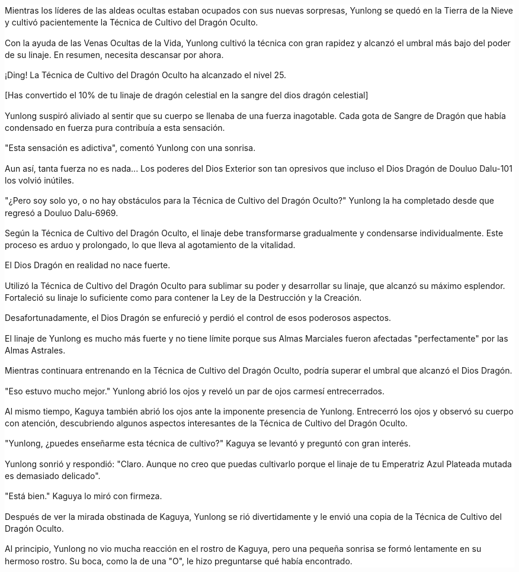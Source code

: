
Mientras los líderes de las aldeas ocultas estaban ocupados con sus nuevas sorpresas, Yunlong se quedó en la Tierra de la Nieve y cultivó pacientemente la Técnica de Cultivo del Dragón Oculto.

Con la ayuda de las Venas Ocultas de la Vida, Yunlong cultivó la técnica con gran rapidez y alcanzó el umbral más bajo del poder de su linaje. En resumen, necesita descansar por ahora.

¡Ding! La Técnica de Cultivo del Dragón Oculto ha alcanzado el nivel 25.

[Has convertido el 10% de tu linaje de dragón celestial en la sangre del dios dragón celestial]

Yunlong suspiró aliviado al sentir que su cuerpo se llenaba de una fuerza inagotable. Cada gota de Sangre de Dragón que había condensado en fuerza pura contribuía a esta sensación.

"Esta sensación es adictiva", comentó Yunlong con una sonrisa.

Aun así, tanta fuerza no es nada... Los poderes del Dios Exterior son tan opresivos que incluso el Dios Dragón de Douluo Dalu-101 los volvió inútiles.

"¿Pero soy solo yo, o no hay obstáculos para la Técnica de Cultivo del Dragón Oculto?" Yunlong la ha completado desde que regresó a Douluo Dalu-6969.

Según la Técnica de Cultivo del Dragón Oculto, el linaje debe transformarse gradualmente y condensarse individualmente. Este proceso es arduo y prolongado, lo que lleva al agotamiento de la vitalidad.

El Dios Dragón en realidad no nace fuerte.

Utilizó la Técnica de Cultivo del Dragón Oculto para sublimar su poder y desarrollar su linaje, que alcanzó su máximo esplendor. Fortaleció su linaje lo suficiente como para contener la Ley de la Destrucción y la Creación.

Desafortunadamente, el Dios Dragón se enfureció y perdió el control de esos poderosos aspectos.

El linaje de Yunlong es mucho más fuerte y no tiene límite porque sus Almas Marciales fueron afectadas "perfectamente" por las Almas Astrales.

Mientras continuara entrenando en la Técnica de Cultivo del Dragón Oculto, podría superar el umbral que alcanzó el Dios Dragón.

"Eso estuvo mucho mejor." Yunlong abrió los ojos y reveló un par de ojos carmesí entrecerrados.

Al mismo tiempo, Kaguya también abrió los ojos ante la imponente presencia de Yunlong. Entrecerró los ojos y observó su cuerpo con atención, descubriendo algunos aspectos interesantes de la Técnica de Cultivo del Dragón Oculto.

"Yunlong, ¿puedes enseñarme esta técnica de cultivo?" Kaguya se levantó y preguntó con gran interés.

Yunlong sonrió y respondió: "Claro. Aunque no creo que puedas cultivarlo porque el linaje de tu Emperatriz Azul Plateada mutada es demasiado delicado".

"Está bien." Kaguya lo miró con firmeza.

Después de ver la mirada obstinada de Kaguya, Yunlong se rió divertidamente y le envió una copia de la Técnica de Cultivo del Dragón Oculto.

Al principio, Yunlong no vio mucha reacción en el rostro de Kaguya, pero una pequeña sonrisa se formó lentamente en su hermoso rostro. Su boca, como la de una "O", le hizo preguntarse qué había encontrado.
